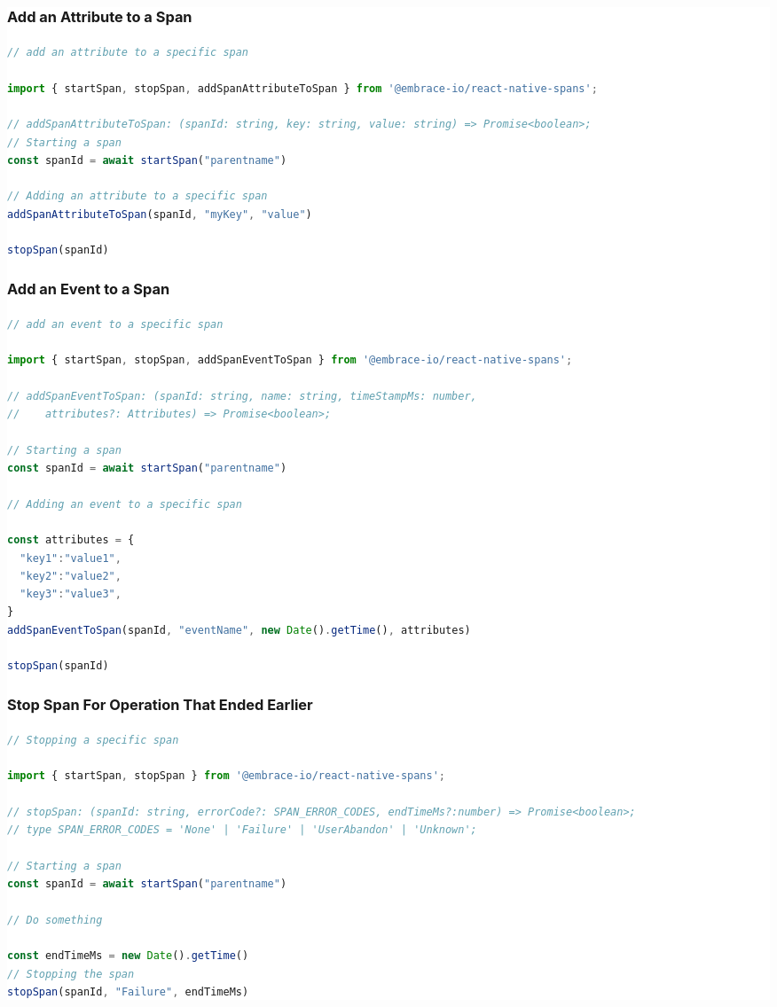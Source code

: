 ### Add an Attribute to a Span

```javascript
// add an attribute to a specific span

import { startSpan, stopSpan, addSpanAttributeToSpan } from '@embrace-io/react-native-spans';

// addSpanAttributeToSpan: (spanId: string, key: string, value: string) => Promise<boolean>;
// Starting a span
const spanId = await startSpan("parentname")

// Adding an attribute to a specific span
addSpanAttributeToSpan(spanId, "myKey", "value")

stopSpan(spanId)

```

### Add an Event to a Span

```javascript
// add an event to a specific span

import { startSpan, stopSpan, addSpanEventToSpan } from '@embrace-io/react-native-spans';

// addSpanEventToSpan: (spanId: string, name: string, timeStampMs: number, 
//    attributes?: Attributes) => Promise<boolean>;

// Starting a span
const spanId = await startSpan("parentname")

// Adding an event to a specific span

const attributes = {
  "key1":"value1",
  "key2":"value2",
  "key3":"value3",
}
addSpanEventToSpan(spanId, "eventName", new Date().getTime(), attributes)

stopSpan(spanId)

```

### Stop Span For Operation That Ended Earlier


```javascript
// Stopping a specific span

import { startSpan, stopSpan } from '@embrace-io/react-native-spans';

// stopSpan: (spanId: string, errorCode?: SPAN_ERROR_CODES, endTimeMs?:number) => Promise<boolean>;
// type SPAN_ERROR_CODES = 'None' | 'Failure' | 'UserAbandon' | 'Unknown';

// Starting a span
const spanId = await startSpan("parentname")

// Do something

const endTimeMs = new Date().getTime()
// Stopping the span
stopSpan(spanId, "Failure", endTimeMs)

```
